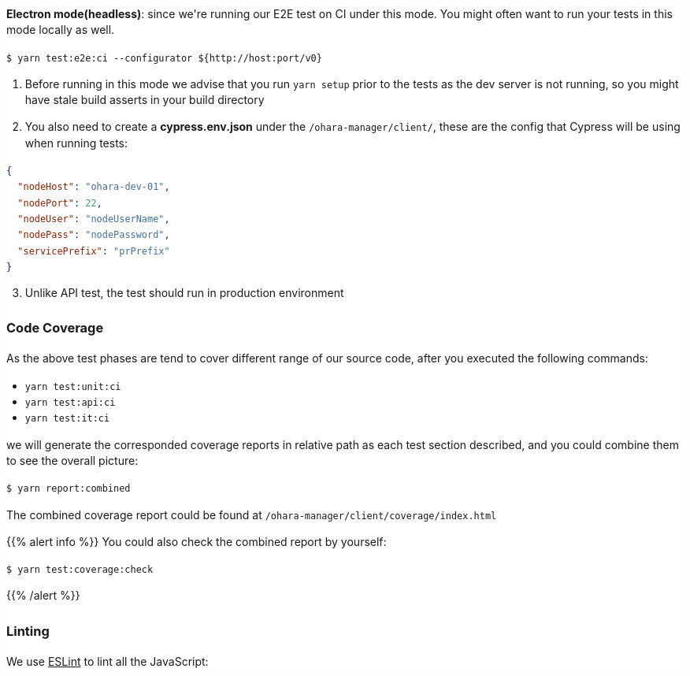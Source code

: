 **Electron mode(headless)**: since we're running our E2E test on CI
under this mode. You might often want to run your tests in this mode
locally as well.

```shell script
$ yarn test:e2e:ci --configurator ${http://host:port/v0}
```

1. Before running in this mode we advise that you run `yarn setup` prior
   to the tests as the dev server is not running, so you might have stale
   build asserts in your build directory

2. You also need to create a **cypress.env.json** under the
   `/ohara-manager/client/`, these are the config that Cypress will
   be using when running tests:

```json
{
  "nodeHost": "ohara-dev-01",
  "nodePort": 22,
  "nodeUser": "nodeUserName",
  "nodePass": "nodePassword",
  "servicePrefix": "prPrefix"
}
```

3.  Unlike API test, the test should run in production environment

### Code Coverage

As the above test phases are tend to cover different range of our source code, after you executed 
the following commands:
- `yarn test:unit:ci`
- `yarn test:api:ci`
- `yarn test:it:ci`

we will generate the corresponded coverage reports in relative path as each test section described, and 
you could combine them to see the overall picture:

```shell script
$ yarn report:combined
```

The combined coverage report could be found at `/ohara-manager/client/coverage/index.html`

{{% alert info %}}
You could also check the combined report by yourself:
```shell script
$ yarn test:coverage:check
```
{{% /alert %}}

### Linting

We use [ESLint](https://github.com/eslint/eslint) to lint all the
JavaScript:
